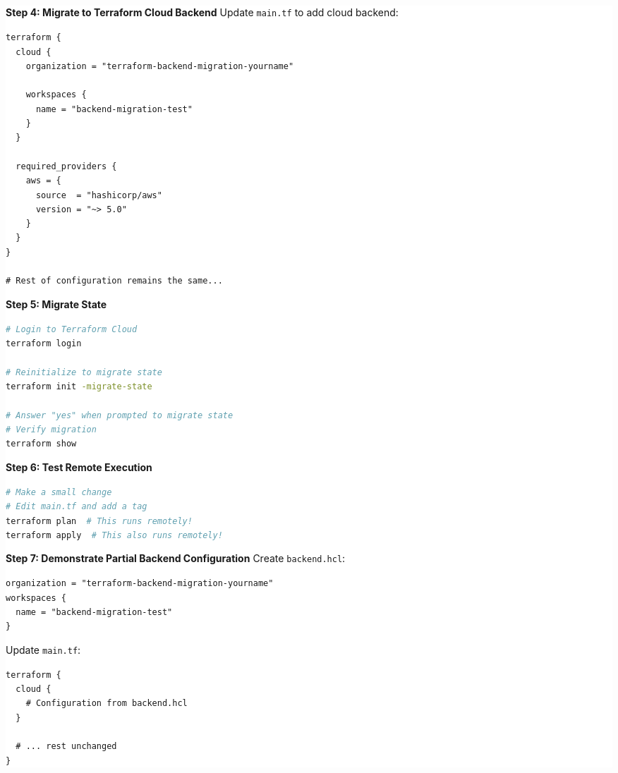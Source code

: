 **Step 4: Migrate to Terraform Cloud Backend**
Update `main.tf` to add cloud backend:
```hcl
terraform {
  cloud {
    organization = "terraform-backend-migration-yourname"
    
    workspaces {
      name = "backend-migration-test"
    }
  }
  
  required_providers {
    aws = {
      source  = "hashicorp/aws"
      version = "~> 5.0"
    }
  }
}

# Rest of configuration remains the same...
```

**Step 5: Migrate State**
```bash
# Login to Terraform Cloud
terraform login

# Reinitialize to migrate state
terraform init -migrate-state

# Answer "yes" when prompted to migrate state
# Verify migration
terraform show
```

**Step 6: Test Remote Execution**
```bash
# Make a small change
# Edit main.tf and add a tag
terraform plan  # This runs remotely!
terraform apply  # This also runs remotely!
```

**Step 7: Demonstrate Partial Backend Configuration**
Create `backend.hcl`:
```hcl
organization = "terraform-backend-migration-yourname"
workspaces {
  name = "backend-migration-test"
}
```

Update `main.tf`:
```hcl
terraform {
  cloud {
    # Configuration from backend.hcl
  }
  
  # ... rest unchanged
}
```
